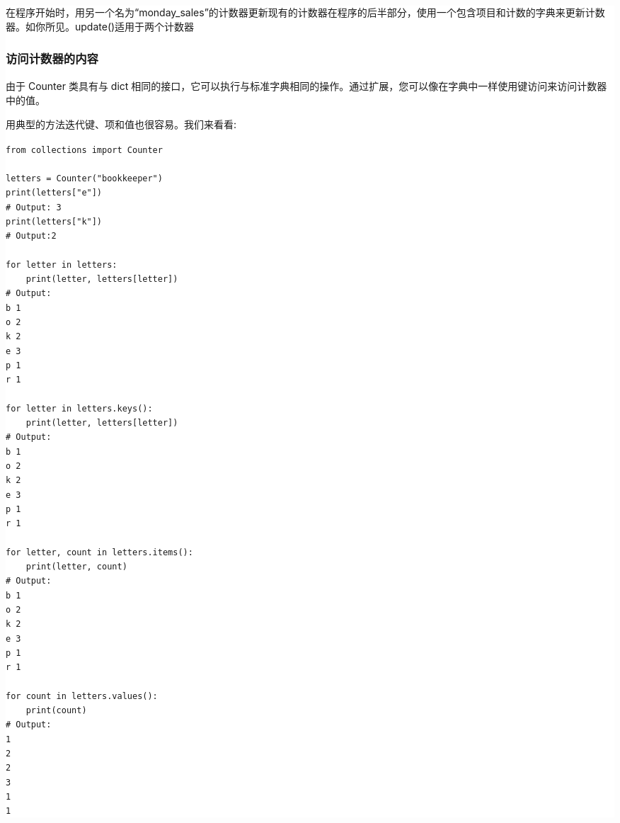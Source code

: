 在程序开始时，用另一个名为“monday_sales”的计数器更新现有的计数器在程序的后半部分，使用一个包含项目和计数的字典来更新计数器。如你所见。update()适用于两个计数器

### **访问计数器的内容**

由于 Counter 类具有与 dict 相同的接口，它可以执行与标准字典相同的操作。通过扩展，您可以像在字典中一样使用键访问来访问计数器中的值。

用典型的方法迭代键、项和值也很容易。我们来看看:

```
from collections import Counter

letters = Counter("bookkeeper")
print(letters["e"])
# Output: 3
print(letters["k"])
# Output:2

for letter in letters:
	print(letter, letters[letter])
# Output:
b 1
o 2
k 2
e 3
p 1
r 1

for letter in letters.keys():
	print(letter, letters[letter])
# Output:
b 1
o 2
k 2
e 3
p 1
r 1

for letter, count in letters.items():
	print(letter, count)
# Output:
b 1
o 2
k 2
e 3
p 1
r 1

for count in letters.values():
	print(count)
# Output:
1
2
2
3
1
1
```
